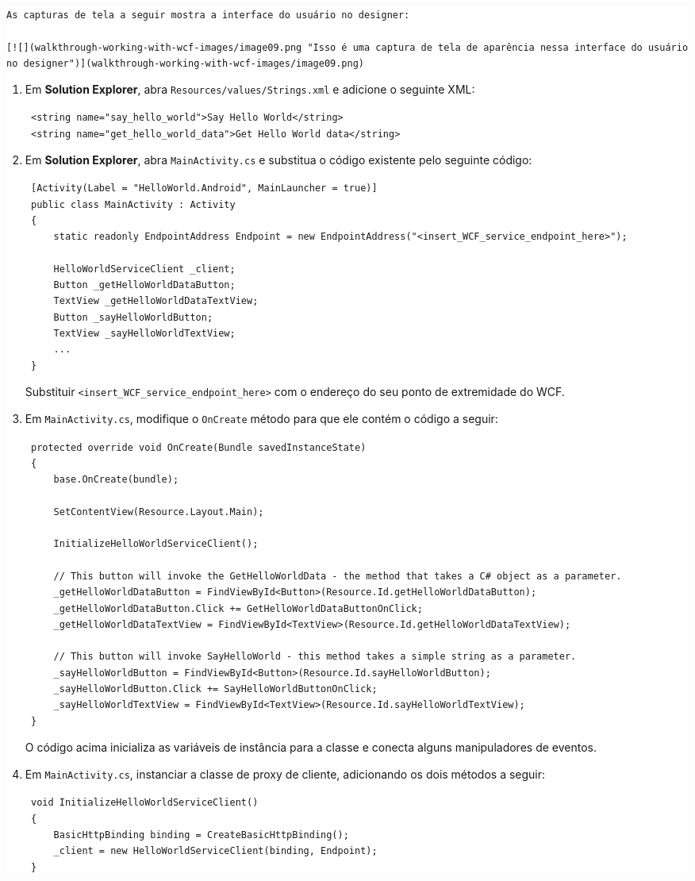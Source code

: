     As capturas de tela a seguir mostra a interface do usuário no designer:

    [![](walkthrough-working-with-wcf-images/image09.png "Isso é uma captura de tela de aparência nessa interface do usuário no designer")](walkthrough-working-with-wcf-images/image09.png)

1. Em **Solution Explorer**, abra `Resources/values/Strings.xml` e adicione o seguinte XML:

        <string name="say_hello_world">Say Hello World</string>
        <string name="get_hello_world_data">Get Hello World data</string>

1. Em **Solution Explorer**, abra `MainActivity.cs` e substitua o código existente pelo seguinte código:

        [Activity(Label = "HelloWorld.Android", MainLauncher = true)]
        public class MainActivity : Activity
        {
            static readonly EndpointAddress Endpoint = new EndpointAddress("<insert_WCF_service_endpoint_here>");

            HelloWorldServiceClient _client;
            Button _getHelloWorldDataButton;
            TextView _getHelloWorldDataTextView;
            Button _sayHelloWorldButton;
            TextView _sayHelloWorldTextView;
            ...
        }

    Substituir `<insert_WCF_service_endpoint_here>` com o endereço do seu ponto de extremidade do WCF.

1. Em `MainActivity.cs`, modifique o `OnCreate` método para que ele contém o código a seguir:

        protected override void OnCreate(Bundle savedInstanceState)
        {
            base.OnCreate(bundle);

            SetContentView(Resource.Layout.Main);

            InitializeHelloWorldServiceClient();

            // This button will invoke the GetHelloWorldData - the method that takes a C# object as a parameter.
            _getHelloWorldDataButton = FindViewById<Button>(Resource.Id.getHelloWorldDataButton);
            _getHelloWorldDataButton.Click += GetHelloWorldDataButtonOnClick;
            _getHelloWorldDataTextView = FindViewById<TextView>(Resource.Id.getHelloWorldDataTextView);

            // This button will invoke SayHelloWorld - this method takes a simple string as a parameter.
            _sayHelloWorldButton = FindViewById<Button>(Resource.Id.sayHelloWorldButton);
            _sayHelloWorldButton.Click += SayHelloWorldButtonOnClick;
            _sayHelloWorldTextView = FindViewById<TextView>(Resource.Id.sayHelloWorldTextView);
        }

    O código acima inicializa as variáveis de instância para a classe e conecta alguns manipuladores de eventos.

1. Em `MainActivity.cs`, instanciar a classe de proxy de cliente, adicionando os dois métodos a seguir:

        void InitializeHelloWorldServiceClient()
        {
            BasicHttpBinding binding = CreateBasicHttpBinding();
            _client = new HelloWorldServiceClient(binding, Endpoint);
        }
